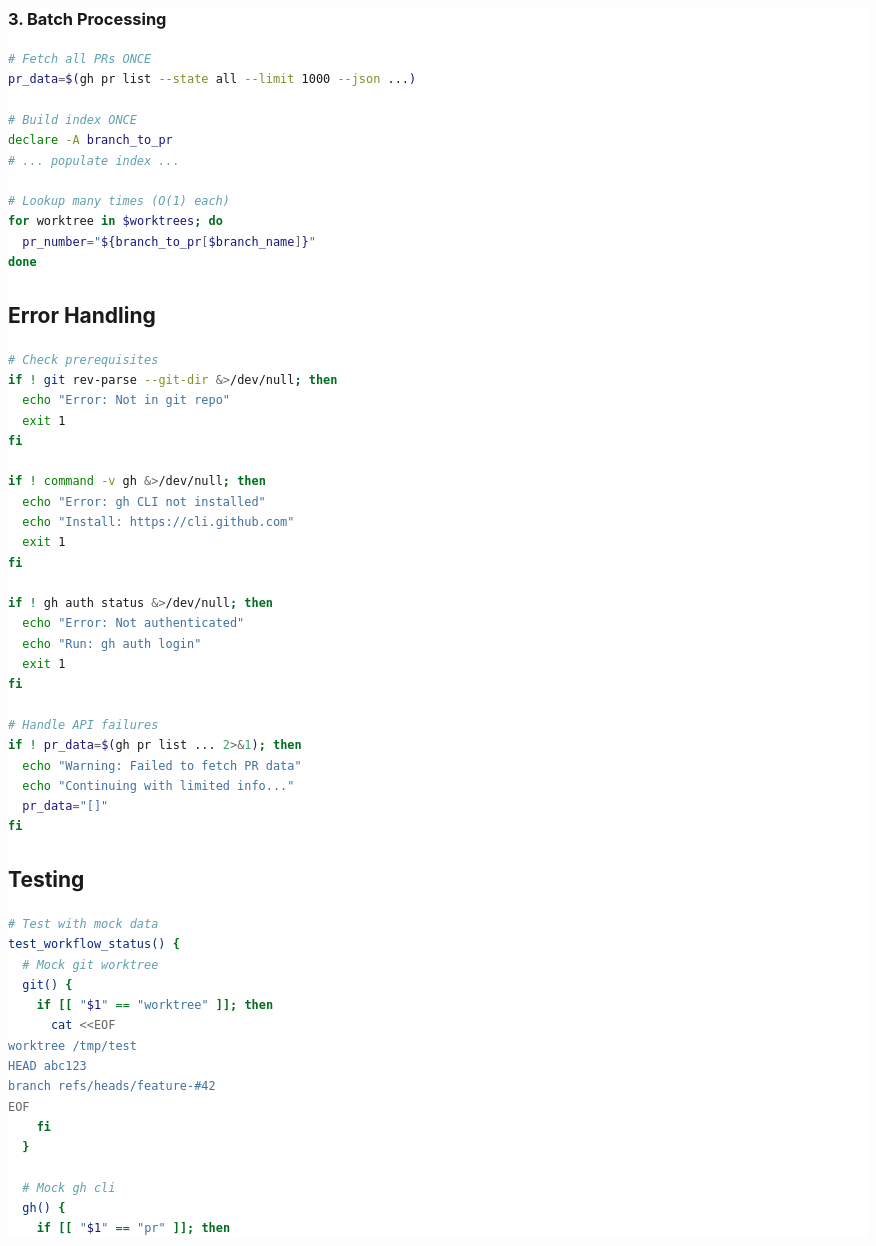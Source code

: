 ### 3. Batch Processing

```bash
# Fetch all PRs ONCE
pr_data=$(gh pr list --state all --limit 1000 --json ...)

# Build index ONCE
declare -A branch_to_pr
# ... populate index ...

# Lookup many times (O(1) each)
for worktree in $worktrees; do
  pr_number="${branch_to_pr[$branch_name]}"
done
```

## Error Handling

```bash
# Check prerequisites
if ! git rev-parse --git-dir &>/dev/null; then
  echo "Error: Not in git repo"
  exit 1
fi

if ! command -v gh &>/dev/null; then
  echo "Error: gh CLI not installed"
  echo "Install: https://cli.github.com"
  exit 1
fi

if ! gh auth status &>/dev/null; then
  echo "Error: Not authenticated"
  echo "Run: gh auth login"
  exit 1
fi

# Handle API failures
if ! pr_data=$(gh pr list ... 2>&1); then
  echo "Warning: Failed to fetch PR data"
  echo "Continuing with limited info..."
  pr_data="[]"
fi
```

## Testing

```bash
# Test with mock data
test_workflow_status() {
  # Mock git worktree
  git() {
    if [[ "$1" == "worktree" ]]; then
      cat <<EOF
worktree /tmp/test
HEAD abc123
branch refs/heads/feature-#42
EOF
    fi
  }

  # Mock gh cli
  gh() {
    if [[ "$1" == "pr" ]]; then
```